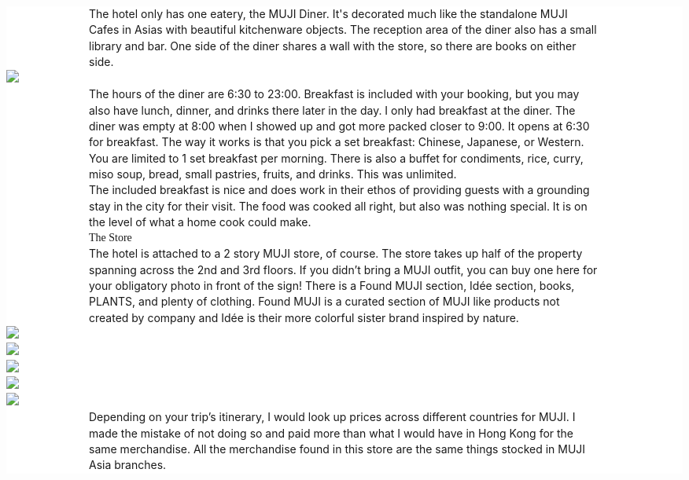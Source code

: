 <p class="pb4-ns pb3" style="max-width: 650px; margin: auto;">The hotel only has one eatery, the MUJI Diner. It's decorated much like the standalone MUJI Cafes in Asias with beautiful kitchenware objects. The reception area of the diner also has a small library and bar. One side of the diner shares a wall with the store, so there are books on either side.</p>

<div class="fl w-100 mb3 mb4-ns">
<img src="../images/muji/05_Diner_D.jpg">
</div>

<p class="pb3" style="max-width: 650px; margin: auto;">The hours of the diner are 6:30 to 23:00. Breakfast is included with your booking, but you may also have lunch, dinner, and drinks there later in the day. I only had breakfast at the diner. The diner was empty at 8:00 when I showed up and got more packed closer to 9:00. It opens at 6:30 for breakfast. The way it works is that you pick a set breakfast: Chinese, Japanese, or Western. You are limited to 1 set breakfast per morning. There is also a buffet for condiments, rice, curry, miso soup, bread, small pastries, fruits, and drinks. This was unlimited.</p>

<p class="pb4-ns pb3" style="max-width: 650px; margin: auto;">The included breakfast is nice and does work in their ethos of providing guests with a grounding stay in the city for their visit. The food was cooked all right, but also was nothing special. It is on the level of what a home cook could make.</p>


<p class="f3 pb2" style="max-width: 650px; margin: auto; font-family: 'Gilroy-ExtraBold';">The Store</p>

<p class="pb4-ns pb3" style="max-width: 650px; margin: auto;">The hotel is attached to a 2 story MUJI store, of course. The store takes up half of the property spanning across the 2nd and 3rd floors. If you didn’t bring a MUJI outfit, you can buy one here for your obligatory photo in front of the sign! There is a Found MUJI section, Idée section, books, PLANTS, and plenty of clothing. Found MUJI is a curated section of MUJI like products not created by company and Idée is their more colorful sister brand inspired by nature.</p>

<div class="fl w-100 mb1">
<img src="../images/muji/06_Store_A.jpg">
</div>
<div class="fl w-100 mb1">
<img src="../images/muji/06_Store_B.jpg">
</div>
<div class="fl w-100 mb2-ns mb1">
<img src="../images/muji/06_Store_C.jpg">
</div>
<div class="fl w-100 w-50-ns pr1-ns mb1 mb0-ns">
<img src="../images/muji/06_Store_D_a.jpg">
</div>
<div class="fl w-100 w-50-ns pl1-ns mb3 mb4-ns">
<img src="../images/muji/06_Store_D_b.jpg">
</div>

<p class="pb3" style="max-width: 650px; margin: auto;">Depending on your trip’s itinerary, I would look up prices across different countries for MUJI. I made the mistake of not doing so and paid more than what I would have in Hong Kong for the same merchandise. All the merchandise found in this store are the same things stocked in MUJI Asia branches.</p>
